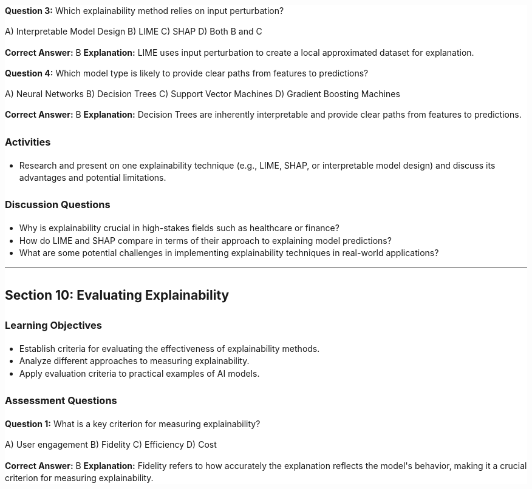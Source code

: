 **Question 3:** Which explainability method relies on input perturbation?

  A) Interpretable Model Design
  B) LIME
  C) SHAP
  D) Both B and C

**Correct Answer:** B
**Explanation:** LIME uses input perturbation to create a local approximated dataset for explanation.

**Question 4:** Which model type is likely to provide clear paths from features to predictions?

  A) Neural Networks
  B) Decision Trees
  C) Support Vector Machines
  D) Gradient Boosting Machines

**Correct Answer:** B
**Explanation:** Decision Trees are inherently interpretable and provide clear paths from features to predictions.

### Activities
- Research and present on one explainability technique (e.g., LIME, SHAP, or interpretable model design) and discuss its advantages and potential limitations.

### Discussion Questions
- Why is explainability crucial in high-stakes fields such as healthcare or finance?
- How do LIME and SHAP compare in terms of their approach to explaining model predictions?
- What are some potential challenges in implementing explainability techniques in real-world applications?

---

## Section 10: Evaluating Explainability

### Learning Objectives
- Establish criteria for evaluating the effectiveness of explainability methods.
- Analyze different approaches to measuring explainability.
- Apply evaluation criteria to practical examples of AI models.

### Assessment Questions

**Question 1:** What is a key criterion for measuring explainability?

  A) User engagement
  B) Fidelity
  C) Efficiency
  D) Cost

**Correct Answer:** B
**Explanation:** Fidelity refers to how accurately the explanation reflects the model's behavior, making it a crucial criterion for measuring explainability.
